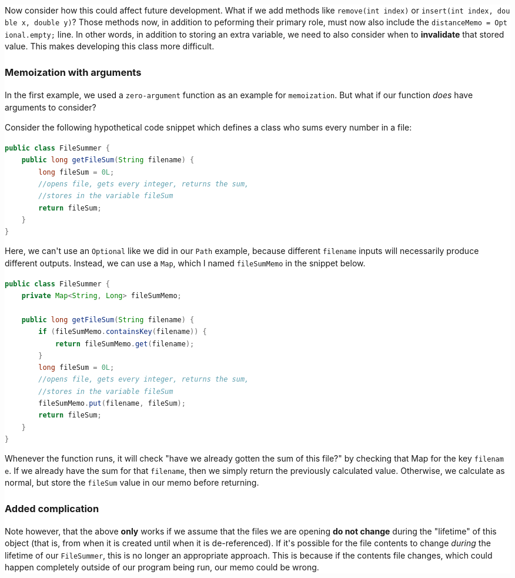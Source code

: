 Now consider how this could affect future development. What if we add methods like `remove(int index)` or `insert(int index, double x, double y)`? Those methods now, in addition to peforming their primary role, must now also include the `distanceMemo = Optional.empty;` line. In other words, in addition to storing an extra variable, we need to also consider when to **invalidate** that stored value. This makes developing this class more difficult.

### Memoization with arguments

In the first example, we used a `zero-argument` function as an example for `memoization`. But what if our function *does* have arguments to consider?

Consider the following hypothetical code snippet which defines a class who sums every number in a file:

```java
public class FileSummer {
    public long getFileSum(String filename) {
        long fileSum = 0L;
        //opens file, gets every integer, returns the sum, 
        //stores in the variable fileSum
        return fileSum;
    }
}
```

Here, we can't use an `Optional` like we did in our `Path` example, because different `filename` inputs will necessarily produce different outputs. Instead, we can use a `Map`, which I named `fileSumMemo` in the snippet below. 

```java
public class FileSummer {
    private Map<String, Long> fileSumMemo;
    
    public long getFileSum(String filename) {
        if (fileSumMemo.containsKey(filename)) {
            return fileSumMemo.get(filename);
        }
        long fileSum = 0L;
        //opens file, gets every integer, returns the sum, 
        //stores in the variable fileSum
        fileSumMemo.put(filename, fileSum);
        return fileSum;
    }
}
```

Whenever the function runs, it will check "have we already gotten the sum of this file?" by checking that Map for the key `filename`. If we already have the sum for that `filename`, then we simply return the previously calculated value. Otherwise, we calculate as normal, but store the `fileSum` value in our memo before returning.

### Added complication

Note however, that the above **only** works if we assume that the files we are opening **do not change** during the "lifetime" of this object (that is, from when it is created until when it is de-referenced). If it's possible for the file contents to change *during* the lifetime of our `FileSummer`, this is no longer an appropriate approach. This is because if the contents file changes, which could happen completely outside of our program being run, our memo could be wrong.

